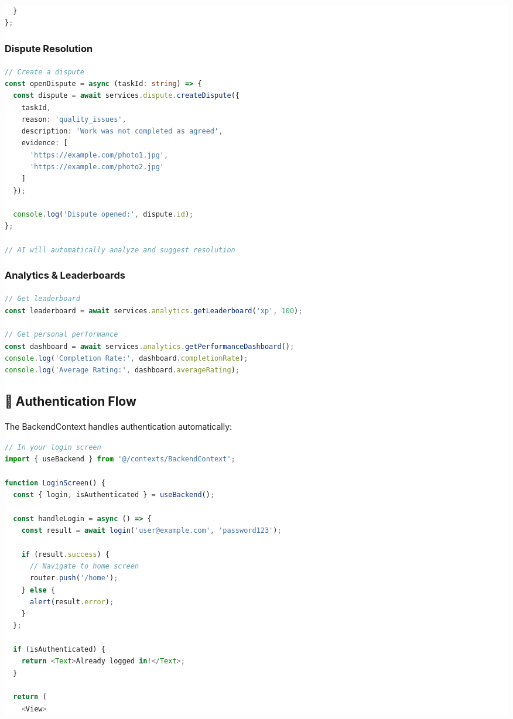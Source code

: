 ```typescript
  }
};
```

### Dispute Resolution

```typescript
// Create a dispute
const openDispute = async (taskId: string) => {
  const dispute = await services.dispute.createDispute({
    taskId,
    reason: 'quality_issues',
    description: 'Work was not completed as agreed',
    evidence: [
      'https://example.com/photo1.jpg',
      'https://example.com/photo2.jpg'
    ]
  });
  
  console.log('Dispute opened:', dispute.id);
};

// AI will automatically analyze and suggest resolution
```

### Analytics & Leaderboards

```typescript
// Get leaderboard
const leaderboard = await services.analytics.getLeaderboard('xp', 100);

// Get personal performance
const dashboard = await services.analytics.getPerformanceDashboard();
console.log('Completion Rate:', dashboard.completionRate);
console.log('Average Rating:', dashboard.averageRating);
```

## 🔐 Authentication Flow

The BackendContext handles authentication automatically:

```typescript
// In your login screen
import { useBackend } from '@/contexts/BackendContext';

function LoginScreen() {
  const { login, isAuthenticated } = useBackend();
  
  const handleLogin = async () => {
    const result = await login('user@example.com', 'password123');
    
    if (result.success) {
      // Navigate to home screen
      router.push('/home');
    } else {
      alert(result.error);
    }
  };
  
  if (isAuthenticated) {
    return <Text>Already logged in!</Text>;
  }
  
  return (
    <View>
```